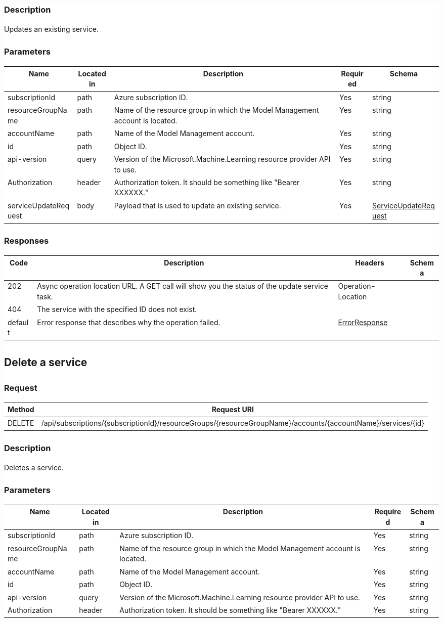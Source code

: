 ### Description
Updates an existing service.

### Parameters

| Name | Located in | Description | Required | Schema
|--------------------|--------------------|--------------------|--------------------|--------------------|
| subscriptionId | path | Azure subscription ID. | Yes | string |
| resourceGroupName | path | Name of the resource group in which the Model Management account is located. | Yes | string |
| accountName | path | Name of the Model Management account. | Yes | string |
| id | path | Object ID. | Yes | string |
| api-version | query | Version of the Microsoft.Machine.Learning resource provider API to use. | Yes | string |
| Authorization | header | Authorization token. It should be something like "Bearer XXXXXX." | Yes | string |
| serviceUpdateRequest | body | Payload that is used to update an existing service. | Yes |  [ServiceUpdateRequest](#serviceupdaterequest) |

### Responses

| Code | Description | Headers | Schema |
|--------------------|--------------------|--------------------|--------------------|
| 202 | Async operation location URL. A GET call will show you the status of the update service task. | Operation-Location |
| 404 | The service with the specified ID does not exist. |
| default | Error response that describes why the operation failed. | [ErrorResponse](#errorresponse)

## Delete a service

### Request

| Method | Request URI |
|------------|------------|
| DELETE |  /api/subscriptions/{subscriptionId}/resourceGroups/{resourceGroupName}/accounts/{accountName}/services/{id} | 

### Description
Deletes a service.

### Parameters

| Name | Located in | Description | Required | Schema
|--------------------|--------------------|--------------------|--------------------|--------------------|
| subscriptionId | path | Azure subscription ID. | Yes | string |
| resourceGroupName | path | Name of the resource group in which the Model Management account is located. | Yes | string |
| accountName | path | Name of the Model Management account. | Yes | string |
| id | path | Object ID. | Yes | string |
| api-version | query | Version of the Microsoft.Machine.Learning resource provider API to use. | Yes | string |
| Authorization | header | Authorization token. It should be something like "Bearer XXXXXX." | Yes | string |
